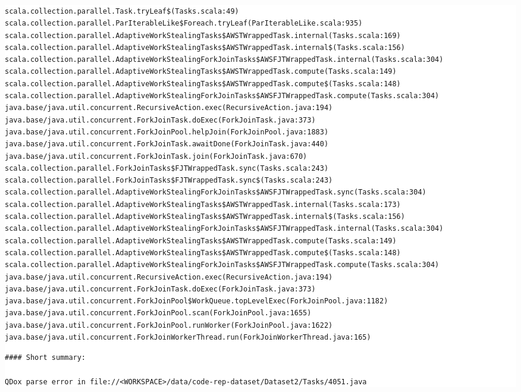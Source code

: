 	scala.collection.parallel.Task.tryLeaf$(Tasks.scala:49)
	scala.collection.parallel.ParIterableLike$Foreach.tryLeaf(ParIterableLike.scala:935)
	scala.collection.parallel.AdaptiveWorkStealingTasks$AWSTWrappedTask.internal(Tasks.scala:169)
	scala.collection.parallel.AdaptiveWorkStealingTasks$AWSTWrappedTask.internal$(Tasks.scala:156)
	scala.collection.parallel.AdaptiveWorkStealingForkJoinTasks$AWSFJTWrappedTask.internal(Tasks.scala:304)
	scala.collection.parallel.AdaptiveWorkStealingTasks$AWSTWrappedTask.compute(Tasks.scala:149)
	scala.collection.parallel.AdaptiveWorkStealingTasks$AWSTWrappedTask.compute$(Tasks.scala:148)
	scala.collection.parallel.AdaptiveWorkStealingForkJoinTasks$AWSFJTWrappedTask.compute(Tasks.scala:304)
	java.base/java.util.concurrent.RecursiveAction.exec(RecursiveAction.java:194)
	java.base/java.util.concurrent.ForkJoinTask.doExec(ForkJoinTask.java:373)
	java.base/java.util.concurrent.ForkJoinPool.helpJoin(ForkJoinPool.java:1883)
	java.base/java.util.concurrent.ForkJoinTask.awaitDone(ForkJoinTask.java:440)
	java.base/java.util.concurrent.ForkJoinTask.join(ForkJoinTask.java:670)
	scala.collection.parallel.ForkJoinTasks$FJTWrappedTask.sync(Tasks.scala:243)
	scala.collection.parallel.ForkJoinTasks$FJTWrappedTask.sync$(Tasks.scala:243)
	scala.collection.parallel.AdaptiveWorkStealingForkJoinTasks$AWSFJTWrappedTask.sync(Tasks.scala:304)
	scala.collection.parallel.AdaptiveWorkStealingTasks$AWSTWrappedTask.internal(Tasks.scala:173)
	scala.collection.parallel.AdaptiveWorkStealingTasks$AWSTWrappedTask.internal$(Tasks.scala:156)
	scala.collection.parallel.AdaptiveWorkStealingForkJoinTasks$AWSFJTWrappedTask.internal(Tasks.scala:304)
	scala.collection.parallel.AdaptiveWorkStealingTasks$AWSTWrappedTask.compute(Tasks.scala:149)
	scala.collection.parallel.AdaptiveWorkStealingTasks$AWSTWrappedTask.compute$(Tasks.scala:148)
	scala.collection.parallel.AdaptiveWorkStealingForkJoinTasks$AWSFJTWrappedTask.compute(Tasks.scala:304)
	java.base/java.util.concurrent.RecursiveAction.exec(RecursiveAction.java:194)
	java.base/java.util.concurrent.ForkJoinTask.doExec(ForkJoinTask.java:373)
	java.base/java.util.concurrent.ForkJoinPool$WorkQueue.topLevelExec(ForkJoinPool.java:1182)
	java.base/java.util.concurrent.ForkJoinPool.scan(ForkJoinPool.java:1655)
	java.base/java.util.concurrent.ForkJoinPool.runWorker(ForkJoinPool.java:1622)
	java.base/java.util.concurrent.ForkJoinWorkerThread.run(ForkJoinWorkerThread.java:165)
```
#### Short summary: 

QDox parse error in file://<WORKSPACE>/data/code-rep-dataset/Dataset2/Tasks/4051.java